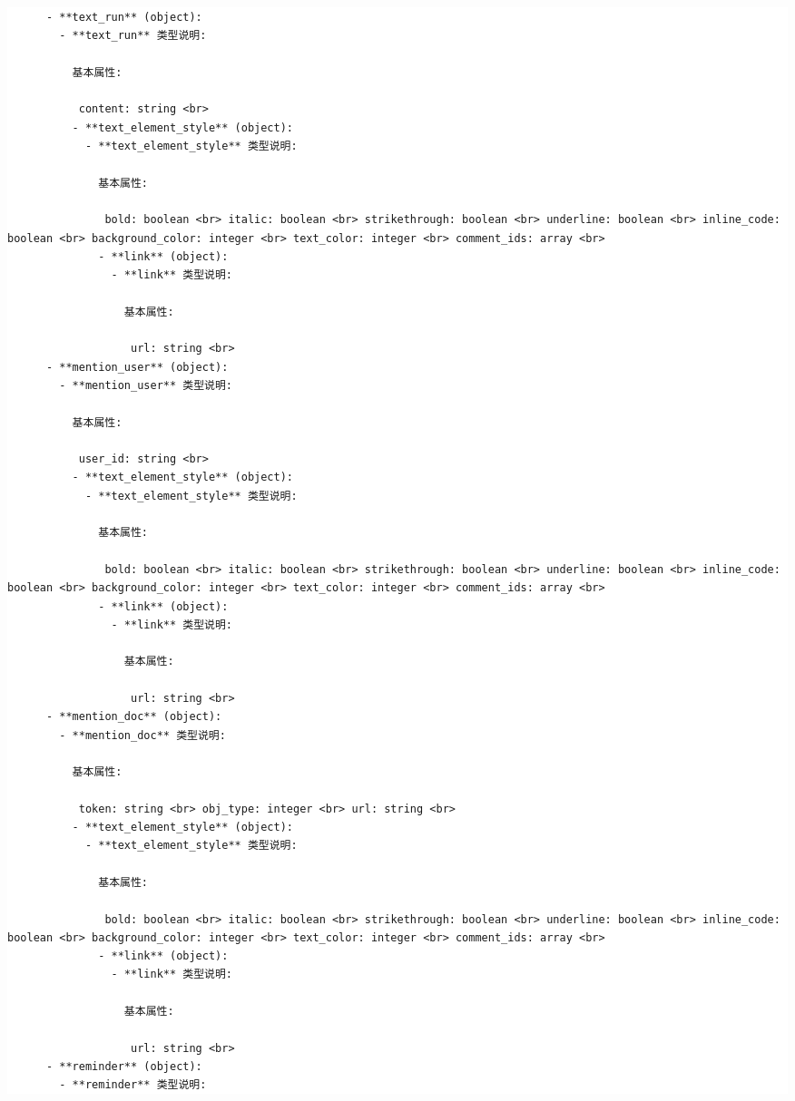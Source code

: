           - **text_run** (object):
            - **text_run** 类型说明:

              基本属性:

               content: string <br>
              - **text_element_style** (object):
                - **text_element_style** 类型说明:

                  基本属性:

                   bold: boolean <br> italic: boolean <br> strikethrough: boolean <br> underline: boolean <br> inline_code: boolean <br> background_color: integer <br> text_color: integer <br> comment_ids: array <br>
                  - **link** (object):
                    - **link** 类型说明:

                      基本属性:

                       url: string <br>
          - **mention_user** (object):
            - **mention_user** 类型说明:

              基本属性:

               user_id: string <br>
              - **text_element_style** (object):
                - **text_element_style** 类型说明:

                  基本属性:

                   bold: boolean <br> italic: boolean <br> strikethrough: boolean <br> underline: boolean <br> inline_code: boolean <br> background_color: integer <br> text_color: integer <br> comment_ids: array <br>
                  - **link** (object):
                    - **link** 类型说明:

                      基本属性:

                       url: string <br>
          - **mention_doc** (object):
            - **mention_doc** 类型说明:

              基本属性:

               token: string <br> obj_type: integer <br> url: string <br>
              - **text_element_style** (object):
                - **text_element_style** 类型说明:

                  基本属性:

                   bold: boolean <br> italic: boolean <br> strikethrough: boolean <br> underline: boolean <br> inline_code: boolean <br> background_color: integer <br> text_color: integer <br> comment_ids: array <br>
                  - **link** (object):
                    - **link** 类型说明:

                      基本属性:

                       url: string <br>
          - **reminder** (object):
            - **reminder** 类型说明:
